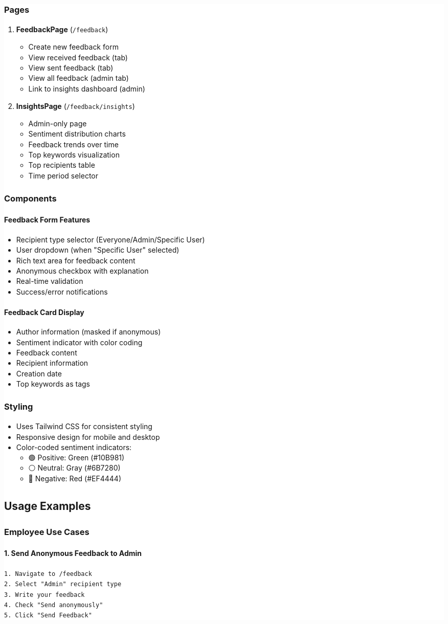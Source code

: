### Pages

1. **FeedbackPage** (`/feedback`)
   - Create new feedback form
   - View received feedback (tab)
   - View sent feedback (tab)
   - View all feedback (admin tab)
   - Link to insights dashboard (admin)

2. **InsightsPage** (`/feedback/insights`)
   - Admin-only page
   - Sentiment distribution charts
   - Feedback trends over time
   - Top keywords visualization
   - Top recipients table
   - Time period selector

### Components

#### Feedback Form Features
- Recipient type selector (Everyone/Admin/Specific User)
- User dropdown (when "Specific User" selected)
- Rich text area for feedback content
- Anonymous checkbox with explanation
- Real-time validation
- Success/error notifications

#### Feedback Card Display
- Author information (masked if anonymous)
- Sentiment indicator with color coding
- Feedback content
- Recipient information
- Creation date
- Top keywords as tags

### Styling

- Uses Tailwind CSS for consistent styling
- Responsive design for mobile and desktop
- Color-coded sentiment indicators:
  - 🟢 Positive: Green (#10B981)
  - ⚪ Neutral: Gray (#6B7280)
  - 🔴 Negative: Red (#EF4444)

## Usage Examples

### Employee Use Cases

#### 1. Send Anonymous Feedback to Admin
```
1. Navigate to /feedback
2. Select "Admin" recipient type
3. Write your feedback
4. Check "Send anonymously"
5. Click "Send Feedback"
```
